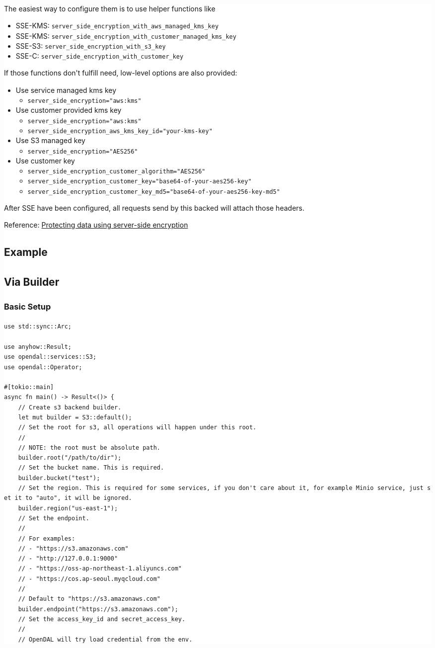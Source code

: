 The easiest way to configure them is to use helper functions like

- SSE-KMS: `server_side_encryption_with_aws_managed_kms_key`
- SSE-KMS: `server_side_encryption_with_customer_managed_kms_key`
- SSE-S3: `server_side_encryption_with_s3_key`
- SSE-C: `server_side_encryption_with_customer_key`

If those functions don't fulfill need, low-level options are also provided:

- Use service managed kms key
    - `server_side_encryption="aws:kms"`
- Use customer provided kms key
    - `server_side_encryption="aws:kms"`
    - `server_side_encryption_aws_kms_key_id="your-kms-key"`
- Use S3 managed key
    - `server_side_encryption="AES256"`
- Use customer key
    - `server_side_encryption_customer_algorithm="AES256"`
    - `server_side_encryption_customer_key="base64-of-your-aes256-key"`
    - `server_side_encryption_customer_key_md5="base64-of-your-aes256-key-md5"`

After SSE have been configured, all requests send by this backed will attach those headers.

Reference: [Protecting data using server-side encryption](https://docs.aws.amazon.com/AmazonS3/latest/userguide/serv-side-encryption.html)

## Example

## Via Builder

### Basic Setup

```rust,no_run
use std::sync::Arc;

use anyhow::Result;
use opendal::services::S3;
use opendal::Operator;

#[tokio::main]
async fn main() -> Result<()> {
    // Create s3 backend builder.
    let mut builder = S3::default();
    // Set the root for s3, all operations will happen under this root.
    //
    // NOTE: the root must be absolute path.
    builder.root("/path/to/dir");
    // Set the bucket name. This is required.
    builder.bucket("test");
    // Set the region. This is required for some services, if you don't care about it, for example Minio service, just set it to "auto", it will be ignored.
    builder.region("us-east-1");
    // Set the endpoint.
    //
    // For examples:
    // - "https://s3.amazonaws.com"
    // - "http://127.0.0.1:9000"
    // - "https://oss-ap-northeast-1.aliyuncs.com"
    // - "https://cos.ap-seoul.myqcloud.com"
    //
    // Default to "https://s3.amazonaws.com"
    builder.endpoint("https://s3.amazonaws.com");
    // Set the access_key_id and secret_access_key.
    //
    // OpenDAL will try load credential from the env.
```